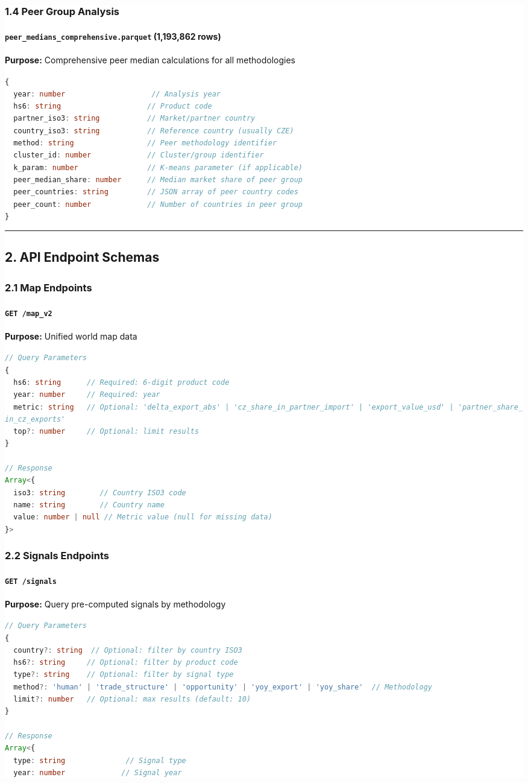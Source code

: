 
### 1.4 Peer Group Analysis

#### `peer_medians_comprehensive.parquet` (1,193,862 rows)
**Purpose:** Comprehensive peer median calculations for all methodologies
```typescript
{
  year: number                    // Analysis year
  hs6: string                    // Product code
  partner_iso3: string           // Market/partner country
  country_iso3: string           // Reference country (usually CZE)
  method: string                 // Peer methodology identifier
  cluster_id: number             // Cluster/group identifier
  k_param: number                // K-means parameter (if applicable)
  peer_median_share: number      // Median market share of peer group
  peer_countries: string         // JSON array of peer country codes
  peer_count: number             // Number of countries in peer group
}
```

---

## 2. API Endpoint Schemas

### 2.1 Map Endpoints

#### `GET /map_v2`
**Purpose:** Unified world map data
```typescript
// Query Parameters
{
  hs6: string      // Required: 6-digit product code
  year: number     // Required: year
  metric: string   // Optional: 'delta_export_abs' | 'cz_share_in_partner_import' | 'export_value_usd' | 'partner_share_in_cz_exports'
  top?: number     // Optional: limit results
}

// Response
Array<{
  iso3: string        // Country ISO3 code
  name: string        // Country name
  value: number | null // Metric value (null for missing data)
}>
```

### 2.2 Signals Endpoints

#### `GET /signals`
**Purpose:** Query pre-computed signals by methodology
```typescript
// Query Parameters  
{
  country?: string  // Optional: filter by country ISO3
  hs6?: string     // Optional: filter by product code
  type?: string    // Optional: filter by signal type
  method?: 'human' | 'trade_structure' | 'opportunity' | 'yoy_export' | 'yoy_share'  // Methodology
  limit?: number   // Optional: max results (default: 10)
}

// Response
Array<{
  type: string              // Signal type
  year: number             // Signal year
```